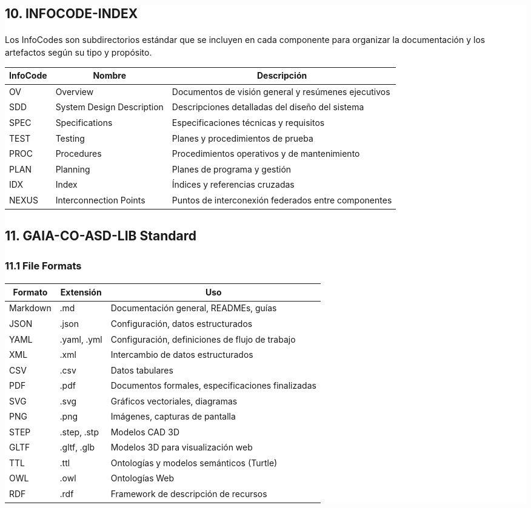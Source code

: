 ## 10. INFOCODE-INDEX

Los InfoCodes son subdirectorios estándar que se incluyen en cada componente para organizar la documentación y los artefactos según su tipo y propósito.

| InfoCode | Nombre | Descripción
|-----|-----|-----
| OV | Overview | Documentos de visión general y resúmenes ejecutivos
| SDD | System Design Description | Descripciones detalladas del diseño del sistema
| SPEC | Specifications | Especificaciones técnicas y requisitos
| TEST | Testing | Planes y procedimientos de prueba
| PROC | Procedures | Procedimientos operativos y de mantenimiento
| PLAN | Planning | Planes de programa y gestión
| IDX | Index | Índices y referencias cruzadas
| NEXUS | Interconnection Points | Puntos de interconexión federados entre componentes


## 11. GAIA-CO-ASD-LIB Standard

### 11.1 File Formats

| Formato | Extensión | Uso
|-----|-----|-----
| Markdown | .md | Documentación general, READMEs, guías
| JSON | .json | Configuración, datos estructurados
| YAML | .yaml, .yml | Configuración, definiciones de flujo de trabajo
| XML | .xml | Intercambio de datos estructurados
| CSV | .csv | Datos tabulares
| PDF | .pdf | Documentos formales, especificaciones finalizadas
| SVG | .svg | Gráficos vectoriales, diagramas
| PNG | .png | Imágenes, capturas de pantalla
| STEP | .step, .stp | Modelos CAD 3D
| GLTF | .gltf, .glb | Modelos 3D para visualización web
| TTL | .ttl | Ontologías y modelos semánticos (Turtle)
| OWL | .owl | Ontologías Web
| RDF | .rdf | Framework de descripción de recursos
